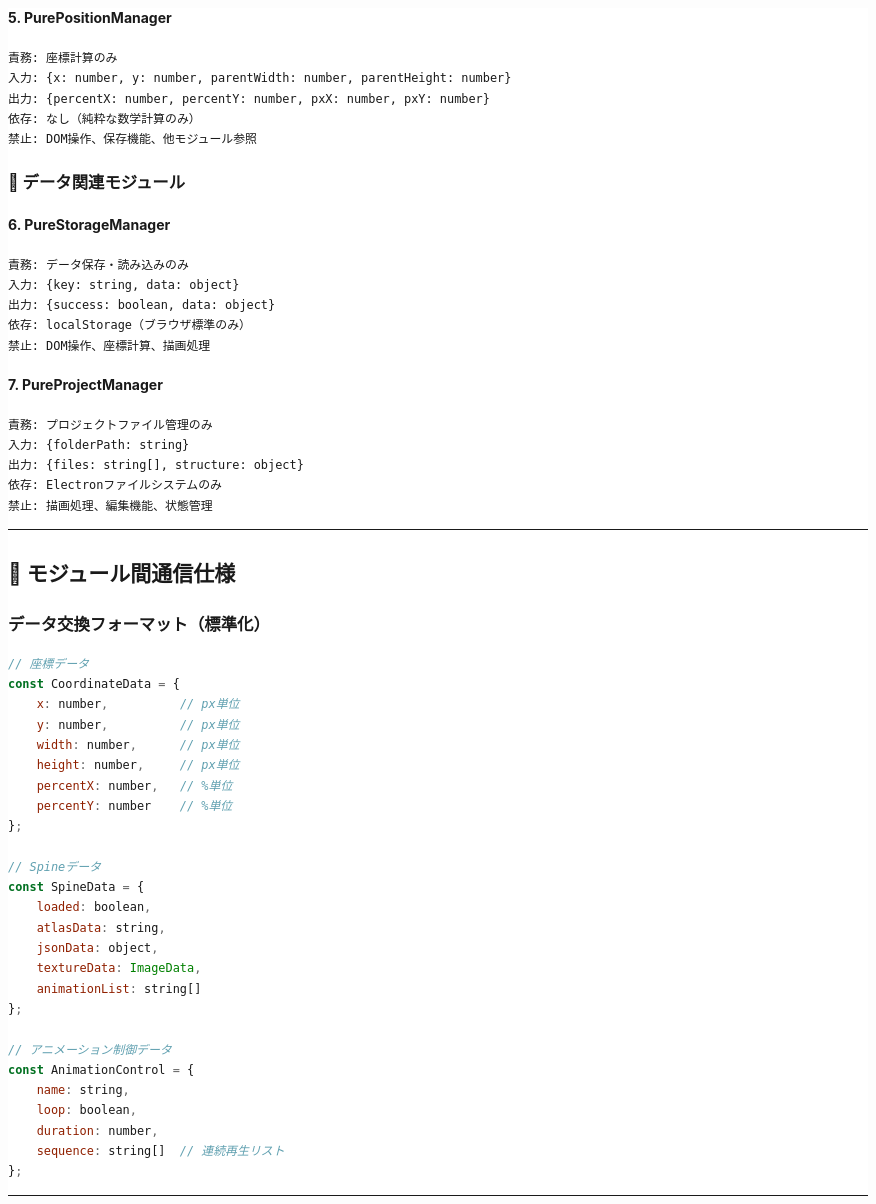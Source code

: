 #### **5. PurePositionManager**
```
責務: 座標計算のみ
入力: {x: number, y: number, parentWidth: number, parentHeight: number}
出力: {percentX: number, percentY: number, pxX: number, pxY: number}
依存: なし（純粋な数学計算のみ）
禁止: DOM操作、保存機能、他モジュール参照
```

### 💾 データ関連モジュール

#### **6. PureStorageManager**
```
責務: データ保存・読み込みのみ
入力: {key: string, data: object}
出力: {success: boolean, data: object}
依存: localStorage（ブラウザ標準のみ）
禁止: DOM操作、座標計算、描画処理
```

#### **7. PureProjectManager**
```
責務: プロジェクトファイル管理のみ
入力: {folderPath: string}
出力: {files: string[], structure: object}
依存: Electronファイルシステムのみ
禁止: 描画処理、編集機能、状態管理
```

---

## 🔗 モジュール間通信仕様

### データ交換フォーマット（標準化）
```javascript
// 座標データ
const CoordinateData = {
    x: number,          // px単位
    y: number,          // px単位
    width: number,      // px単位
    height: number,     // px単位
    percentX: number,   // %単位
    percentY: number    // %単位
};

// Spineデータ  
const SpineData = {
    loaded: boolean,
    atlasData: string,
    jsonData: object,
    textureData: ImageData,
    animationList: string[]
};

// アニメーション制御データ
const AnimationControl = {
    name: string,
    loop: boolean,
    duration: number,
    sequence: string[]  // 連続再生リスト
};
```

---